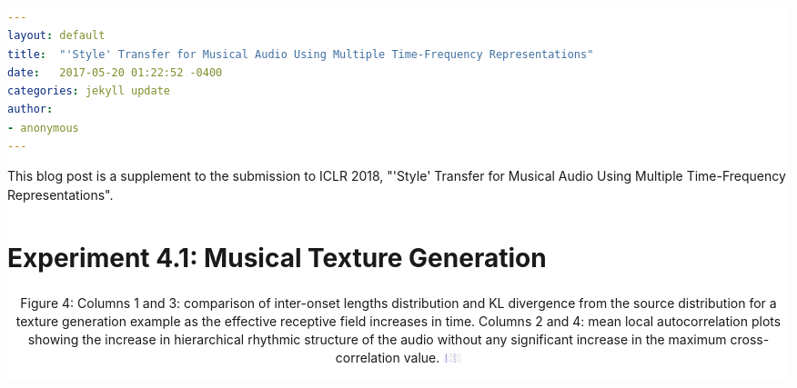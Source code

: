 ```yaml
---
layout: default
title:  "'Style' Transfer for Musical Audio Using Multiple Time-Frequency Representations"
date:   2017-05-20 01:22:52 -0400
categories: jekyll update
author:
- anonymous
---
```

This blog post is a supplement to the submission to ICLR 2018, "'Style' Transfer for Musical Audio Using Multiple Time-Frequency Representations". 


# Experiment 4.1: Musical Texture Generation

<body>
	<center> Figure 4: Columns 1 and 3: comparison of inter-onset lengths distribution and KL divergence from the source distribution for a texture generation example as the effective receptive field increases in time. Columns 2 and 4: mean local autocorrelation plots showing the increase in hierarchical rhythmic structure of the audio without any significant increase in the maximum cross-correlation value.
	<img src="/rhythmic_structure_plots.PNG" width="20">
</center>
</body>	

<center>

<table>

